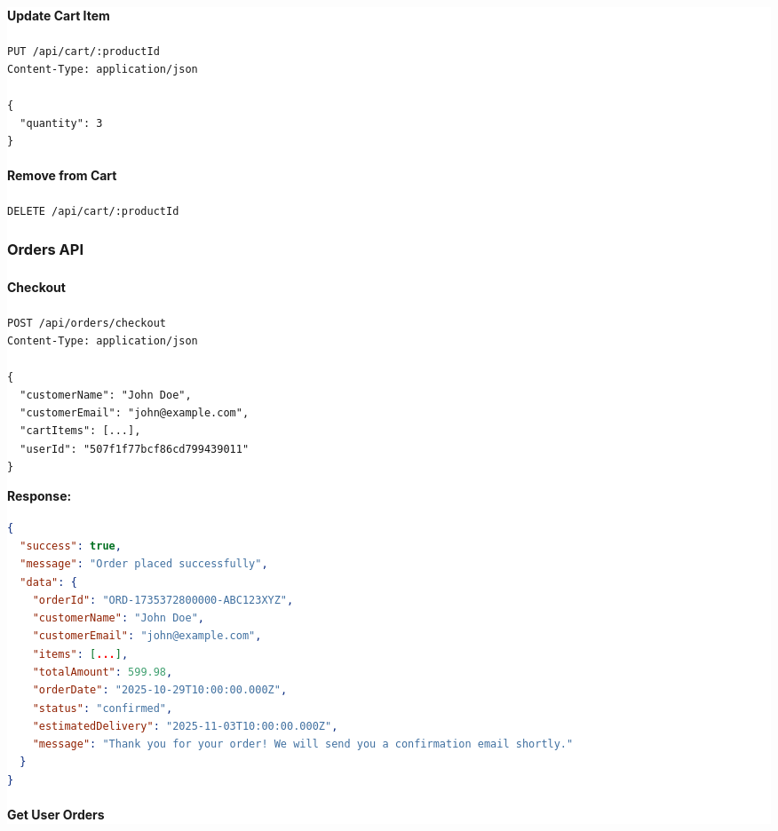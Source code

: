 #### Update Cart Item

```http
PUT /api/cart/:productId
Content-Type: application/json

{
  "quantity": 3
}
```

#### Remove from Cart

```http
DELETE /api/cart/:productId
```

### Orders API

#### Checkout

```http
POST /api/orders/checkout
Content-Type: application/json

{
  "customerName": "John Doe",
  "customerEmail": "john@example.com",
  "cartItems": [...],
  "userId": "507f1f77bcf86cd799439011"
}
```

**Response:**

```json
{
  "success": true,
  "message": "Order placed successfully",
  "data": {
    "orderId": "ORD-1735372800000-ABC123XYZ",
    "customerName": "John Doe",
    "customerEmail": "john@example.com",
    "items": [...],
    "totalAmount": 599.98,
    "orderDate": "2025-10-29T10:00:00.000Z",
    "status": "confirmed",
    "estimatedDelivery": "2025-11-03T10:00:00.000Z",
    "message": "Thank you for your order! We will send you a confirmation email shortly."
  }
}
```

#### Get User Orders
